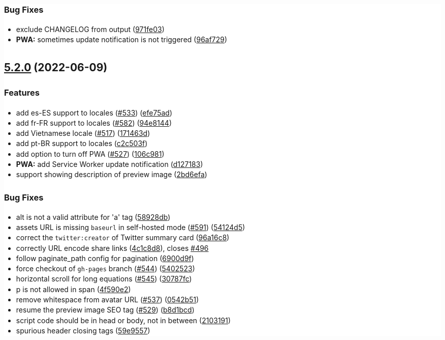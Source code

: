 ### Bug Fixes

* exclude CHANGELOG from output ([971fe03](https://github.com/cotes2020/jekyll-theme-chirpy/commit/971fe03ec329ae49e7d60fe3af6101cfbd1acd6c))
* **PWA:** sometimes update notification is not triggered ([96af729](https://github.com/cotes2020/jekyll-theme-chirpy/commit/96af7291ea5b2c5ed6372e7b6f7725e67c69f1ba))

## [5.2.0](https://github.com/cotes2020/jekyll-theme-chirpy/compare/v5.1.0...v5.2.0) (2022-06-09)

### Features

* add es-ES support to locales ([#533](https://github.com/cotes2020/jekyll-theme-chirpy/issues/533)) ([efe75ad](https://github.com/cotes2020/jekyll-theme-chirpy/commit/efe75adf2784956afb7a0b67f6634b146d9cb03b))
* add fr-FR support to locales ([#582](https://github.com/cotes2020/jekyll-theme-chirpy/issues/582)) ([94e8144](https://github.com/cotes2020/jekyll-theme-chirpy/commit/94e81447afa457b1a6b7e8f487c47502803556d7))
* add Vietnamese locale ([#517](https://github.com/cotes2020/jekyll-theme-chirpy/issues/517)) ([171463d](https://github.com/cotes2020/jekyll-theme-chirpy/commit/171463d76da9b7bc25dd327b8f0a868ea79e388b))
* add pt-BR support to locales ([c2c503f](https://github.com/cotes2020/jekyll-theme-chirpy/commit/c2c503f63336884282b6bda4ec0703d6ae76771b))
* add option to turn off PWA ([#527](https://github.com/cotes2020/jekyll-theme-chirpy/issues/527)) ([106c981](https://github.com/cotes2020/jekyll-theme-chirpy/commit/106c981bac71e7434204a77e1f0c9c61d6eb1509))
* **PWA:** add Service Worker update notification ([d127183](https://github.com/cotes2020/jekyll-theme-chirpy/commit/d127183b9774f6321e409acdb66bf8a85d8814be))
* support showing description of preview image ([2bd6efa](https://github.com/cotes2020/jekyll-theme-chirpy/commit/2bd6efa95a174ac44e30a3af1e57e6f40d6e0e3a))

### Bug Fixes

* alt is not a valid attribute for 'a' tag ([58928db](https://github.com/cotes2020/jekyll-theme-chirpy/commit/58928dbc9068db4e4cda4371eeae1865920dce6a))
* assets URL is missing `baseurl` in self-hosted mode ([#591](https://github.com/cotes2020/jekyll-theme-chirpy/issues/591)) ([54124d5](https://github.com/cotes2020/jekyll-theme-chirpy/commit/54124d5134995fce52e4c2fc0a5d4d1743d6264d))
* correct the `twitter:creator` of Twitter summary card ([96a16c8](https://github.com/cotes2020/jekyll-theme-chirpy/commit/96a16c868ede51e7dfa412de63ffa1e5a49add7f))
* correctly URL encode share links ([4c1c8d8](https://github.com/cotes2020/jekyll-theme-chirpy/commit/4c1c8d8b0eacecbbaa2d522bbdd6430f350ff760)), closes [#496](https://github.com/cotes2020/jekyll-theme-chirpy/issues/496)
* follow paginate_path config for pagination ([6900d9f](https://github.com/cotes2020/jekyll-theme-chirpy/commit/6900d9f2bc9380cbda4babf611c6eeff345291af))
* force checkout of `gh-pages` branch ([#544](https://github.com/cotes2020/jekyll-theme-chirpy/issues/544)) ([5402523](https://github.com/cotes2020/jekyll-theme-chirpy/commit/5402523ae52a3740bcc15df0b226b2612644945d))
* horizontal scroll for long equations ([#545](https://github.com/cotes2020/jekyll-theme-chirpy/issues/545)) ([30787fc](https://github.com/cotes2020/jekyll-theme-chirpy/commit/30787fc4cf151e955bb7afc26dfd859f1a06fce6))
* p is not allowed in span ([4f590e2](https://github.com/cotes2020/jekyll-theme-chirpy/commit/4f590e2bba0639751771211bc0d357828ae70404))
* remove whitespace from avatar URL ([#537](https://github.com/cotes2020/jekyll-theme-chirpy/issues/537)) ([0542b51](https://github.com/cotes2020/jekyll-theme-chirpy/commit/0542b5149c8287dca60e37f46ee36f31b43455e4))
* resume the preview image SEO tag ([#529](https://github.com/cotes2020/jekyll-theme-chirpy/issues/529)) ([b8d1bcd](https://github.com/cotes2020/jekyll-theme-chirpy/commit/b8d1bcd3dea0abd1afef7ef154a4501fbb18938d))
* script code should be in head or body, not in between ([2103191](https://github.com/cotes2020/jekyll-theme-chirpy/commit/2103191b2faf714a8e4418c7c347a1f942b51af8))
* spurious header closing tags ([59e9557](https://github.com/cotes2020/jekyll-theme-chirpy/commit/59e955745f02f9b57c65af70b0979cd4a98bf53f))